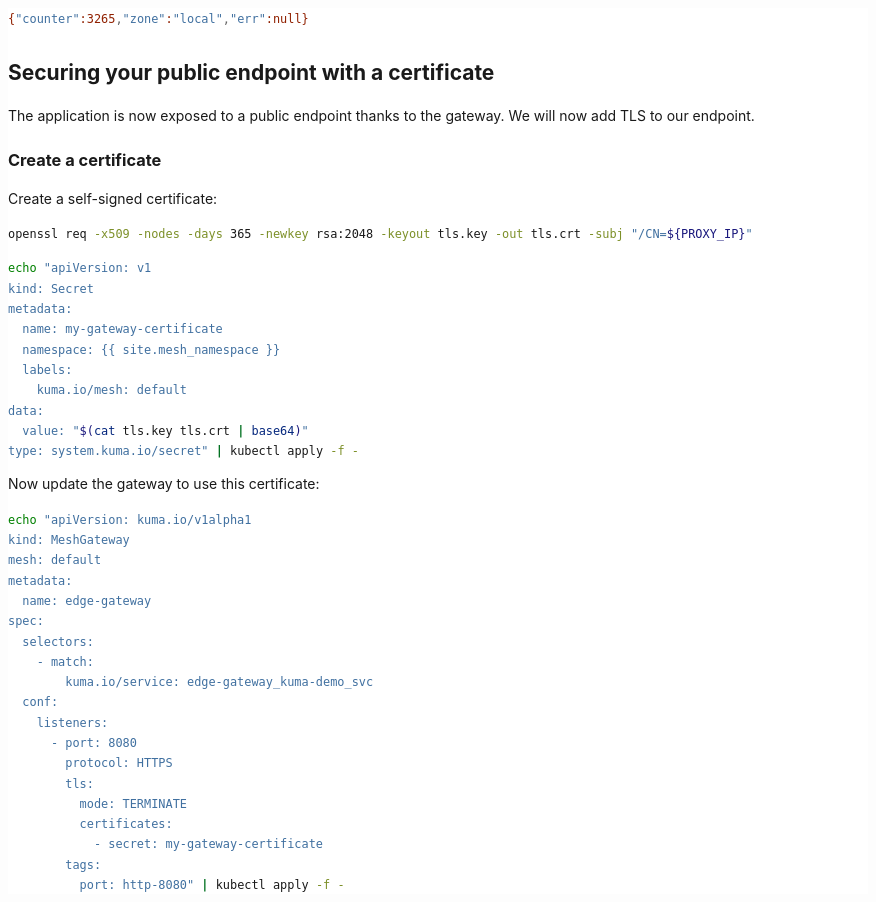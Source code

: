 ```sh
{"counter":3265,"zone":"local","err":null}
```

## Securing your public endpoint with a certificate

The application is now exposed to a public endpoint thanks to the gateway.
We will now add TLS to our endpoint.

### Create a certificate

Create a self-signed certificate:

```sh
openssl req -x509 -nodes -days 365 -newkey rsa:2048 -keyout tls.key -out tls.crt -subj "/CN=${PROXY_IP}"
```


```sh
echo "apiVersion: v1
kind: Secret
metadata:
  name: my-gateway-certificate
  namespace: {{ site.mesh_namespace }} 
  labels:
    kuma.io/mesh: default
data:
  value: "$(cat tls.key tls.crt | base64)"
type: system.kuma.io/secret" | kubectl apply -f - 
```

Now update the gateway to use this certificate:
```sh
echo "apiVersion: kuma.io/v1alpha1
kind: MeshGateway
mesh: default
metadata:
  name: edge-gateway
spec:
  selectors:
    - match:
        kuma.io/service: edge-gateway_kuma-demo_svc
  conf:
    listeners:
      - port: 8080
        protocol: HTTPS
        tls:
          mode: TERMINATE
          certificates:
            - secret: my-gateway-certificate
        tags:
          port: http-8080" | kubectl apply -f -
```
